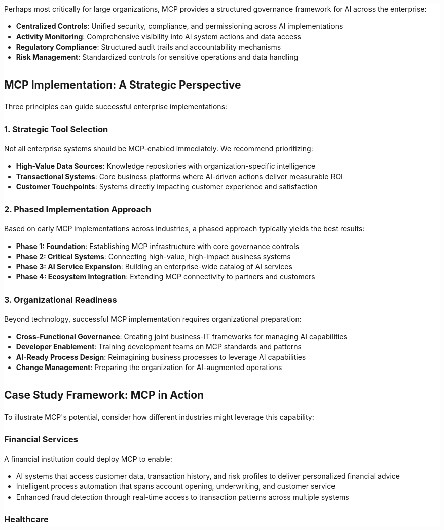 Perhaps most critically for large organizations, MCP provides a structured governance framework for AI across the enterprise:

- **Centralized Controls**: Unified security, compliance, and permissioning across AI implementations
- **Activity Monitoring**: Comprehensive visibility into AI system actions and data access
- **Regulatory Compliance**: Structured audit trails and accountability mechanisms
- **Risk Management**: Standardized controls for sensitive operations and data handling

## MCP Implementation: A Strategic Perspective

Three principles can guide successful enterprise implementations:

### 1. Strategic Tool Selection

Not all enterprise systems should be MCP-enabled immediately. We recommend prioritizing:

- **High-Value Data Sources**: Knowledge repositories with organization-specific intelligence
- **Transactional Systems**: Core business platforms where AI-driven actions deliver measurable ROI
- **Customer Touchpoints**: Systems directly impacting customer experience and satisfaction

### 2. Phased Implementation Approach

Based on early MCP implementations across industries, a phased approach typically yields the best results:

- **Phase 1: Foundation**: Establishing MCP infrastructure with core governance controls
- **Phase 2: Critical Systems**: Connecting high-value, high-impact business systems
- **Phase 3: AI Service Expansion**: Building an enterprise-wide catalog of AI services
- **Phase 4: Ecosystem Integration**: Extending MCP connectivity to partners and customers

### 3. Organizational Readiness

Beyond technology, successful MCP implementation requires organizational preparation:

- **Cross-Functional Governance**: Creating joint business-IT frameworks for managing AI capabilities
- **Developer Enablement**: Training development teams on MCP standards and patterns
- **AI-Ready Process Design**: Reimagining business processes to leverage AI capabilities
- **Change Management**: Preparing the organization for AI-augmented operations

## Case Study Framework: MCP in Action

To illustrate MCP's potential, consider how different industries might leverage this capability:

### Financial Services

A financial institution could deploy MCP to enable:
- AI systems that access customer data, transaction history, and risk profiles to deliver personalized financial advice
- Intelligent process automation that spans account opening, underwriting, and customer service
- Enhanced fraud detection through real-time access to transaction patterns across multiple systems

### Healthcare
